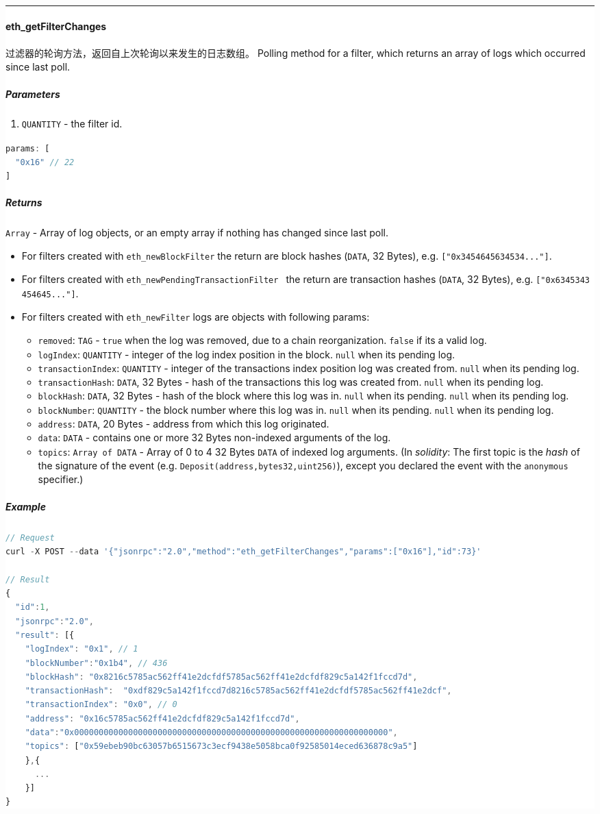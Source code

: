 ***

#### eth_getFilterChanges

过滤器的轮询方法，返回自上次轮询以来发生的日志数组。
Polling method for a filter, which returns an array of logs which occurred since last poll.


##### Parameters

1. `QUANTITY` - the filter id.

```js
params: [
  "0x16" // 22
]
```

##### Returns

`Array` - Array of log objects, or an empty array if nothing has changed since last poll.

- For filters created with `eth_newBlockFilter` the return are block hashes (`DATA`, 32 Bytes), e.g. `["0x3454645634534..."]`.
- For filters created with `eth_newPendingTransactionFilter ` the return are transaction hashes (`DATA`, 32 Bytes), e.g. `["0x6345343454645..."]`.
- For filters created with `eth_newFilter` logs are objects with following params:

  - `removed`: `TAG` - `true` when the log was removed, due to a chain reorganization. `false` if its a valid log.
  - `logIndex`: `QUANTITY` - integer of the log index position in the block. `null` when its pending log.
  - `transactionIndex`: `QUANTITY` - integer of the transactions index position log was created from. `null` when its pending log.
  - `transactionHash`: `DATA`, 32 Bytes - hash of the transactions this log was created from. `null` when its pending log.
  - `blockHash`: `DATA`, 32 Bytes - hash of the block where this log was in. `null` when its pending. `null` when its pending log.
  - `blockNumber`: `QUANTITY` - the block number where this log was in. `null` when its pending. `null` when its pending log.
  - `address`: `DATA`, 20 Bytes - address from which this log originated.
  - `data`: `DATA` - contains one or more 32 Bytes non-indexed arguments of the log.
  - `topics`: `Array of DATA` - Array of 0 to 4 32 Bytes `DATA` of indexed log arguments. (In *solidity*: The first topic is the *hash* of the signature of the event (e.g. `Deposit(address,bytes32,uint256)`), except you declared the event with the `anonymous` specifier.)

##### Example
```js
// Request
curl -X POST --data '{"jsonrpc":"2.0","method":"eth_getFilterChanges","params":["0x16"],"id":73}'

// Result
{
  "id":1,
  "jsonrpc":"2.0",
  "result": [{
    "logIndex": "0x1", // 1
    "blockNumber":"0x1b4", // 436
    "blockHash": "0x8216c5785ac562ff41e2dcfdf5785ac562ff41e2dcfdf829c5a142f1fccd7d",
    "transactionHash":  "0xdf829c5a142f1fccd7d8216c5785ac562ff41e2dcfdf5785ac562ff41e2dcf",
    "transactionIndex": "0x0", // 0
    "address": "0x16c5785ac562ff41e2dcfdf829c5a142f1fccd7d",
    "data":"0x0000000000000000000000000000000000000000000000000000000000000000",
    "topics": ["0x59ebeb90bc63057b6515673c3ecf9438e5058bca0f92585014eced636878c9a5"]
    },{
      ...
    }]
}
```